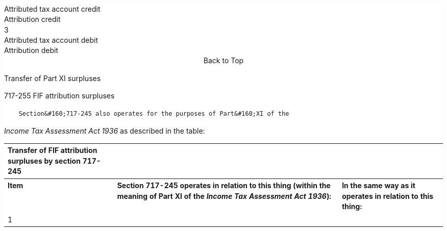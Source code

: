   </td>
  <td colspan="1" align="left">
    <div>Attributed tax account credit</div>

  </td>
  <td colspan="1" align="left">
    <div>Attribution credit</div>

  </td>
</tr>
<tr align="left">
  <td colspan="1" align="left">
    <div>3</div>

  </td>
  <td colspan="1" align="left">
    <div>Attributed tax account debit</div>

  </td>
  <td colspan="1" align="left">
    <div>Attribution debit</div>

  </td>
</tr></table>

<center>Back to Top</center>

<division>Transfer of Part&#160;XI surpluses</division>

717-255  FIF attribution surpluses

<dl compact=""><dl compact="">

		Section&#160;717-245 also operates for the purposes of Part&#160;XI of the

_Income Tax Assessment Act 1936_ as described in the table:

 </dl></dl>

<table><tr align="left">
  <th colspan="1" align="left">
    <div>Transfer of FIF attribution surpluses by section&#160;717-245</div>

  </th>
</tr>
<tr align="left">
  <th colspan="1" align="left">
    <div>Item</div>

  </th>
  <th colspan="1" align="left">
    <div>Section&#160;717-245 operates in relation to this thing (within the meaning of Part&#160;XI of the <i>Income Tax Assessment Act 1936</i>):</div>

  </th>
  <th colspan="1" align="left">
    <div>In the same way as it operates in relation to this thing:</div>

  </th>
</tr>
<tr align="left">
  <td colspan="1" align="left">
    <div>1</div>
